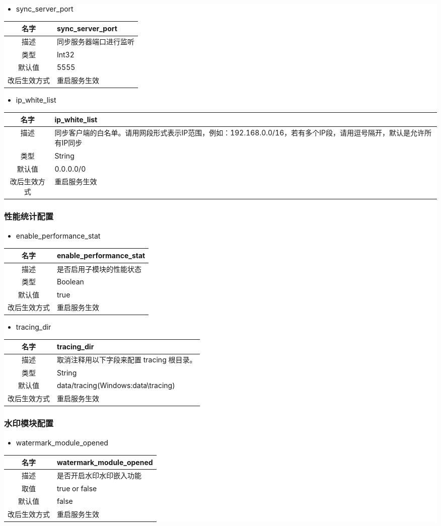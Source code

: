 * sync\_server\_port

|名字| sync\_server\_port |
|:---:|:---|
|描述| 同步服务器端口进行监听 |
|类型| Int32 |
|默认值| 5555 |
|改后生效方式|重启服务生效|

* ip\_white\_list

|名字| ip\_white\_list |
|:---:|:---|
|描述| 同步客户端的白名单。请用网段形式表示IP范围，例如：192.168.0.0/16，若有多个IP段，请用逗号隔开，默认是允许所有IP同步 |
|类型| String |
|默认值| 0.0.0.0/0 |
|改后生效方式|重启服务生效|

### 性能统计配置

* enable\_performance\_stat

|名字| enable\_performance\_stat |
|:---:|:---|
|描述| 是否启用子模块的性能状态 |
|类型| Boolean |
|默认值| true |
|改后生效方式|重启服务生效|

* tracing\_dir

|名字| tracing\_dir              |
|:---:|:--------------------------|
|描述| 取消注释用以下字段来配置 tracing 根目录。 |
|类型| String                    |
|默认值| data/tracing(Windows:data\\tracing) |
|改后生效方式| 重启服务生效                    |

### 水印模块配置

* watermark\_module\_opened

|名字| watermark\_module\_opened |
|:---:|:---|
|描述| 是否开启水印水印嵌入功能 |
|取值| true or false |
|默认值| false |
|改后生效方式|重启服务生效|

